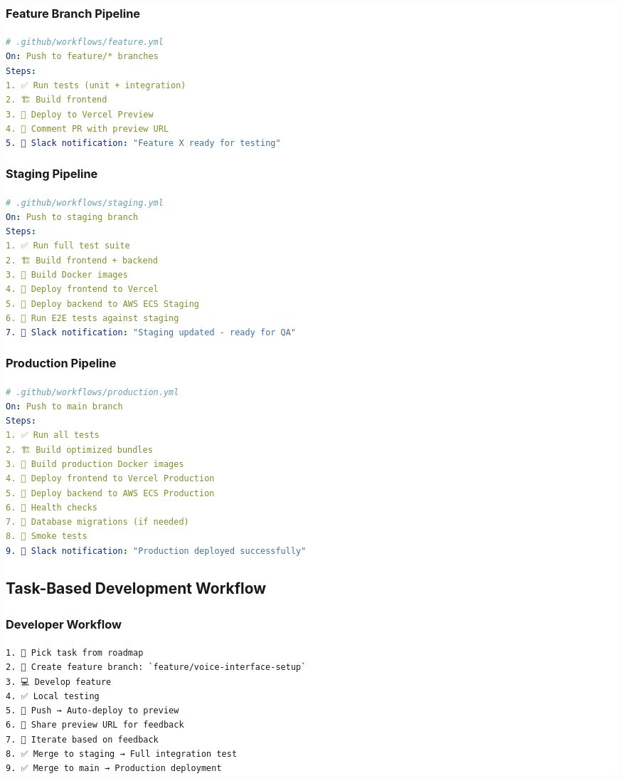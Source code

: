 ### Feature Branch Pipeline
```yaml
# .github/workflows/feature.yml
On: Push to feature/* branches
Steps:
1. ✅ Run tests (unit + integration)
2. 🏗️ Build frontend
3. 🚀 Deploy to Vercel Preview
4. 💬 Comment PR with preview URL
5. 🔔 Slack notification: "Feature X ready for testing"
```

### Staging Pipeline  
```yaml
# .github/workflows/staging.yml  
On: Push to staging branch
Steps:
1. ✅ Run full test suite
2. 🏗️ Build frontend + backend
3. 🐳 Build Docker images
4. 🚀 Deploy frontend to Vercel
5. 🚀 Deploy backend to AWS ECS Staging
6. 🧪 Run E2E tests against staging
7. 🔔 Slack notification: "Staging updated - ready for QA"
```

### Production Pipeline
```yaml
# .github/workflows/production.yml
On: Push to main branch  
Steps:
1. ✅ Run all tests
2. 🏗️ Build optimized bundles
3. 🐳 Build production Docker images
4. 🚀 Deploy frontend to Vercel Production
5. 🚀 Deploy backend to AWS ECS Production  
6. 🏥 Health checks
7. 🔄 Database migrations (if needed)
8. 🧪 Smoke tests
9. 🔔 Slack notification: "Production deployed successfully"
```

## Task-Based Development Workflow

### Developer Workflow
```
1. 📝 Pick task from roadmap
2. 🌿 Create feature branch: `feature/voice-interface-setup`
3. 💻 Develop feature
4. ✅ Local testing
5. 🚀 Push → Auto-deploy to preview
6. 👥 Share preview URL for feedback
7. 🔄 Iterate based on feedback
8. ✅ Merge to staging → Full integration test
9. ✅ Merge to main → Production deployment
```
